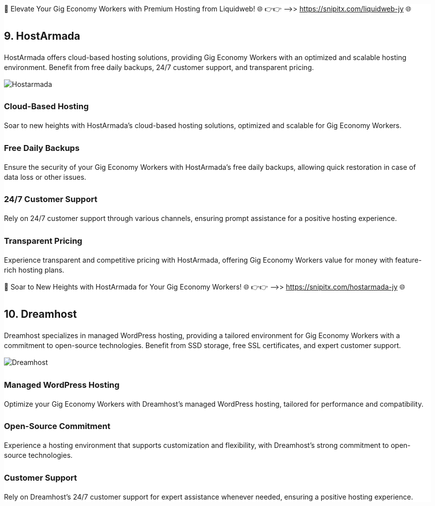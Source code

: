 🚀 Elevate Your Gig Economy Workers with Premium Hosting from Liquidweb! 🌐
👉👉 -->> https://snipitx.com/liquidweb-jy 🌐

## 9. HostArmada

HostArmada offers cloud-based hosting solutions, providing Gig Economy Workers with an optimized and scalable hosting environment. Benefit from free daily backups, 24/7 customer support, and transparent pricing.

![Hostarmada](https://i.imgur.com/KFbdf3o.jpeg "Hostarmada Hosting")

### Cloud-Based Hosting
Soar to new heights with HostArmada’s cloud-based hosting solutions, optimized and scalable for Gig Economy Workers.

### Free Daily Backups
Ensure the security of your Gig Economy Workers with HostArmada’s free daily backups, allowing quick restoration in case of data loss or other issues.

### 24/7 Customer Support
Rely on 24/7 customer support through various channels, ensuring prompt assistance for a positive hosting experience.

### Transparent Pricing
Experience transparent and competitive pricing with HostArmada, offering Gig Economy Workers value for money with feature-rich hosting plans.

🚀 Soar to New Heights with HostArmada for Your Gig Economy Workers! 🌐
👉👉 -->> https://snipitx.com/hostarmada-jy 🌐

## 10. Dreamhost

Dreamhost specializes in managed WordPress hosting, providing a tailored environment for Gig Economy Workers with a commitment to open-source technologies. Benefit from SSD storage, free SSL certificates, and expert customer support.

![Dreamhost](https://i.imgur.com/rXIg8ip.jpeg "Dreamhost Hosting")

### Managed WordPress Hosting
Optimize your Gig Economy Workers with Dreamhost’s managed WordPress hosting, tailored for performance and compatibility.

### Open-Source Commitment
Experience a hosting environment that supports customization and flexibility, with Dreamhost’s strong commitment to open-source technologies.

### Customer Support
Rely on Dreamhost’s 24/7 customer support for expert assistance whenever needed, ensuring a positive hosting experience.
